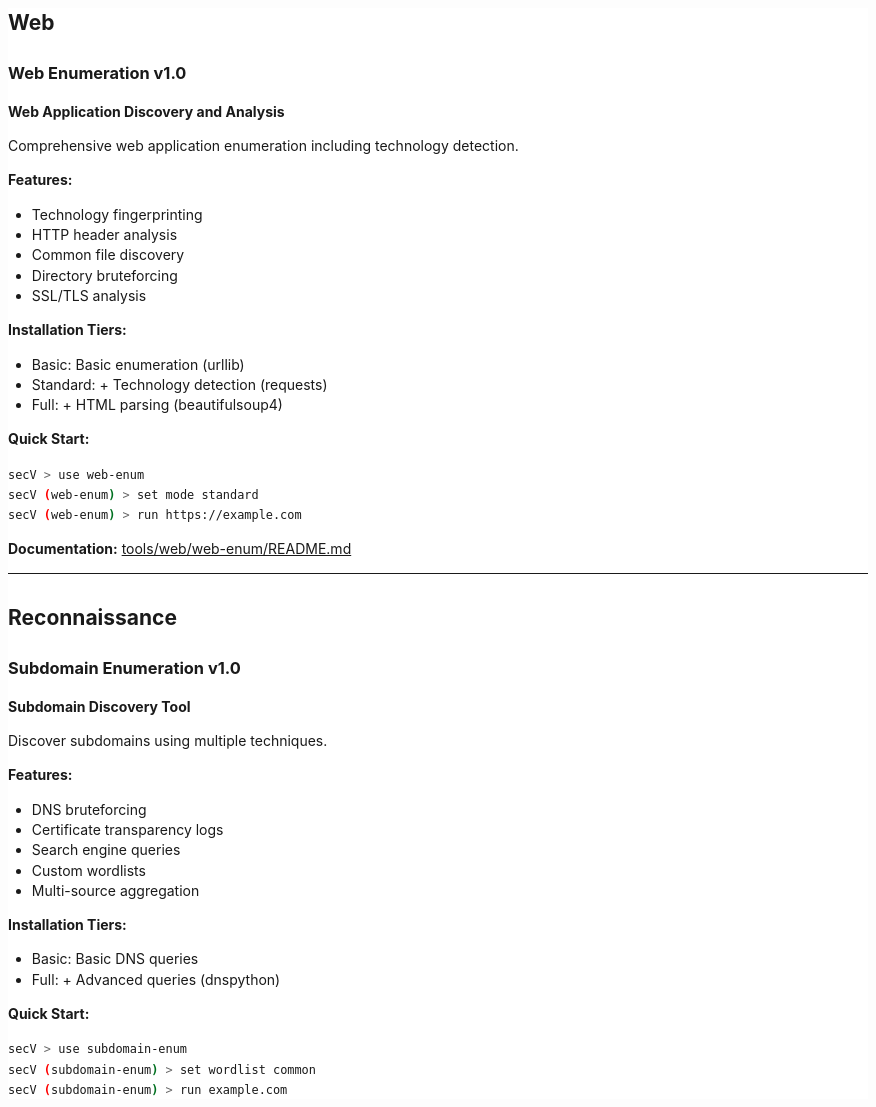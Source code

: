 ## Web

### Web Enumeration v1.0
**Web Application Discovery and Analysis**

Comprehensive web application enumeration including technology detection.

**Features:**
- Technology fingerprinting
- HTTP header analysis
- Common file discovery
- Directory bruteforcing
- SSL/TLS analysis

**Installation Tiers:**
- Basic: Basic enumeration (urllib)
- Standard: + Technology detection (requests)
- Full: + HTML parsing (beautifulsoup4)

**Quick Start:**
```bash
secV > use web-enum
secV (web-enum) > set mode standard
secV (web-enum) > run https://example.com
```

**Documentation:** [tools/web/web-enum/README.md](tools/web/web-enum/README.md)

---

## Reconnaissance

### Subdomain Enumeration v1.0
**Subdomain Discovery Tool**

Discover subdomains using multiple techniques.

**Features:**
- DNS bruteforcing
- Certificate transparency logs
- Search engine queries
- Custom wordlists
- Multi-source aggregation

**Installation Tiers:**
- Basic: Basic DNS queries
- Full: + Advanced queries (dnspython)

**Quick Start:**
```bash
secV > use subdomain-enum
secV (subdomain-enum) > set wordlist common
secV (subdomain-enum) > run example.com
```
